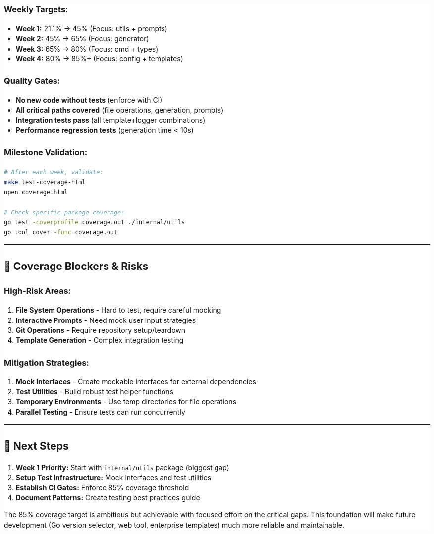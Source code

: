 ### **Weekly Targets:**
- **Week 1:** 21.1% → 45% (Focus: utils + prompts)
- **Week 2:** 45% → 65% (Focus: generator)
- **Week 3:** 65% → 80% (Focus: cmd + types)
- **Week 4:** 80% → 85%+ (Focus: config + templates)

### **Quality Gates:**
- **No new code without tests** (enforce with CI)
- **All critical paths covered** (file operations, generation, prompts)
- **Integration tests pass** (all template+logger combinations)
- **Performance regression tests** (generation time < 10s)

### **Milestone Validation:**
```bash
# After each week, validate:
make test-coverage-html
open coverage.html

# Check specific package coverage:
go test -coverprofile=coverage.out ./internal/utils
go tool cover -func=coverage.out
```

---

## 🚫 Coverage Blockers & Risks

### **High-Risk Areas:**
1. **File System Operations** - Hard to test, require careful mocking
2. **Interactive Prompts** - Need mock user input strategies
3. **Git Operations** - Require repository setup/teardown
4. **Template Generation** - Complex integration testing

### **Mitigation Strategies:**
1. **Mock Interfaces** - Create mockable interfaces for external dependencies
2. **Test Utilities** - Build robust test helper functions
3. **Temporary Environments** - Use temp directories for file operations
4. **Parallel Testing** - Ensure tests can run concurrently

---

## 🎯 Next Steps

1. **Week 1 Priority:** Start with `internal/utils` package (biggest gap)
2. **Setup Test Infrastructure:** Mock interfaces and test utilities
3. **Establish CI Gates:** Enforce 85% coverage threshold
4. **Document Patterns:** Create testing best practices guide

The 85% coverage target is ambitious but achievable with focused effort on the critical gaps. This foundation will make future development (Go version selector, web tool, enterprise templates) much more reliable and maintainable.